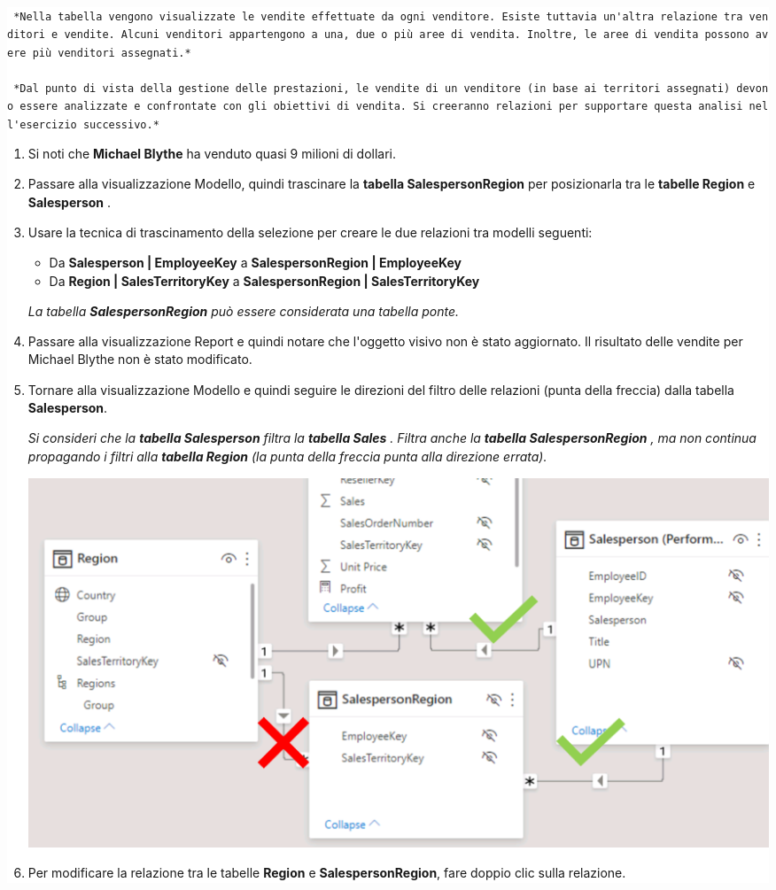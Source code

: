      *Nella tabella vengono visualizzate le vendite effettuate da ogni venditore. Esiste tuttavia un'altra relazione tra venditori e vendite. Alcuni venditori appartengono a una, due o più aree di vendita. Inoltre, le aree di vendita possono avere più venditori assegnati.*

     *Dal punto di vista della gestione delle prestazioni, le vendite di un venditore (in base ai territori assegnati) devono essere analizzate e confrontate con gli obiettivi di vendita. Si creeranno relazioni per supportare questa analisi nell'esercizio successivo.*

1. Si noti che **Michael Blythe** ha venduto quasi 9 milioni di dollari.

1. Passare alla visualizzazione Modello, quindi trascinare la **tabella SalespersonRegion** per posizionarla tra le **tabelle Region** e **Salesperson** .

1. Usare la tecnica di trascinamento della selezione per creare le due relazioni tra modelli seguenti:

     - Da **Salesperson \| EmployeeKey** a **SalespersonRegion \| EmployeeKey**
     - Da **Region \| SalesTerritoryKey** a **SalespersonRegion \| SalesTerritoryKey**

    *La tabella **SalespersonRegion** può essere considerata una tabella ponte.*

1. Passare alla visualizzazione Report e quindi notare che l'oggetto visivo non è stato aggiornato. Il risultato delle vendite per Michael Blythe non è stato modificato.

1. Tornare alla visualizzazione Modello e quindi seguire le direzioni del filtro delle relazioni (punta della freccia) dalla tabella **Salesperson**.

    *Si consideri che la **tabella Salesperson** filtra la **tabella Sales** . Filtra anche la **tabella SalespersonRegion** , ma non continua propagando i filtri alla **tabella Region** (la punta della freccia punta alla direzione errata).*

     ![Immagine 380](Linked_image_Files/04-configure-data-model-in-power-bi-desktop-advanced_image11.png)

1. Per modificare la relazione tra le tabelle **Region** e **SalespersonRegion**, fare doppio clic sulla relazione.
